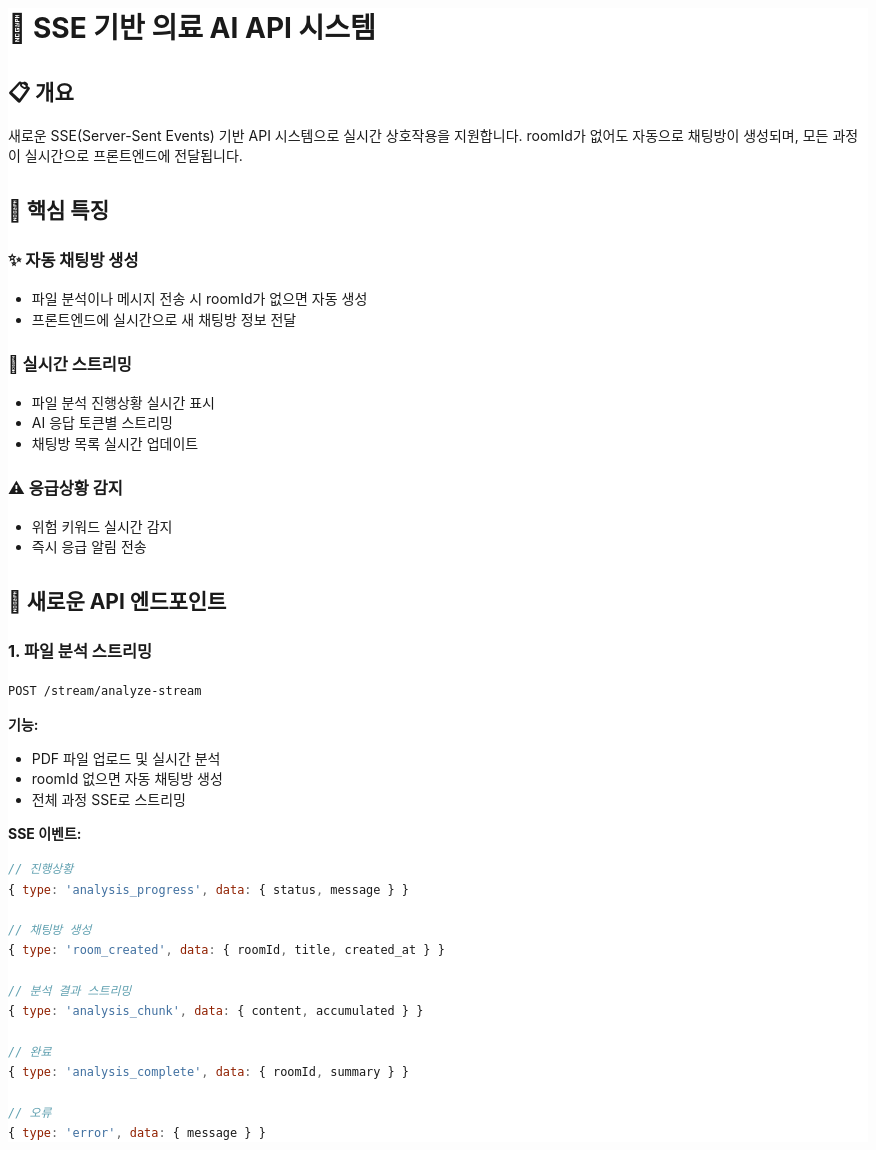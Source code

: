 # 🔄 SSE 기반 의료 AI API 시스템

## 📋 개요

새로운 SSE(Server-Sent Events) 기반 API 시스템으로 실시간 상호작용을 지원합니다.
roomId가 없어도 자동으로 채팅방이 생성되며, 모든 과정이 실시간으로 프론트엔드에 전달됩니다.

## 🚀 핵심 특징

### ✨ 자동 채팅방 생성
- 파일 분석이나 메시지 전송 시 roomId가 없으면 자동 생성
- 프론트엔드에 실시간으로 새 채팅방 정보 전달

### 📡 실시간 스트리밍
- 파일 분석 진행상황 실시간 표시
- AI 응답 토큰별 스트리밍
- 채팅방 목록 실시간 업데이트

### ⚠️ 응급상황 감지
- 위험 키워드 실시간 감지
- 즉시 응급 알림 전송

## 🎯 새로운 API 엔드포인트

### 1. 파일 분석 스트리밍
```
POST /stream/analyze-stream
```

**기능:**
- PDF 파일 업로드 및 실시간 분석
- roomId 없으면 자동 채팅방 생성
- 전체 과정 SSE로 스트리밍

**SSE 이벤트:**
```javascript
// 진행상황
{ type: 'analysis_progress', data: { status, message } }

// 채팅방 생성
{ type: 'room_created', data: { roomId, title, created_at } }

// 분석 결과 스트리밍
{ type: 'analysis_chunk', data: { content, accumulated } }

// 완료
{ type: 'analysis_complete', data: { roomId, summary } }

// 오류
{ type: 'error', data: { message } }
```
